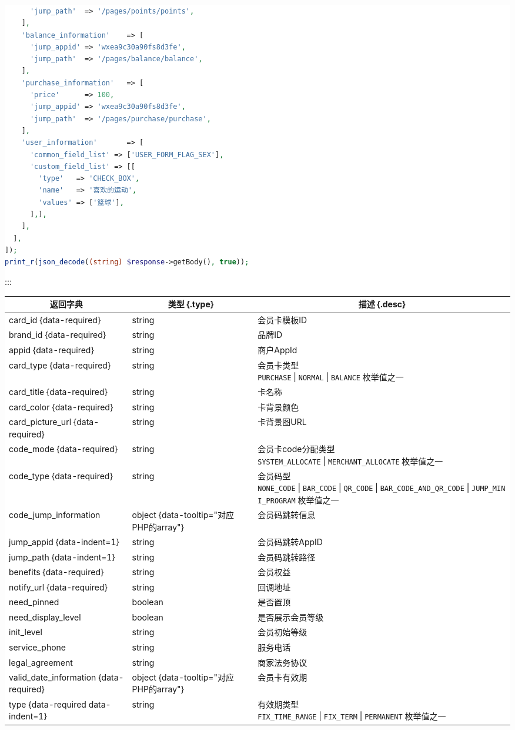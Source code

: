 ```php [同步属性式]
      'jump_path'  => '/pages/points/points',
    ],
    'balance_information'    => [
      'jump_appid' => 'wxea9c30a90fs8d3fe',
      'jump_path'  => '/pages/balance/balance',
    ],
    'purchase_information'   => [
      'price'      => 100,
      'jump_appid' => 'wxea9c30a90fs8d3fe',
      'jump_path'  => '/pages/purchase/purchase',
    ],
    'user_information'       => [
      'common_field_list' => ['USER_FORM_FLAG_SEX'],
      'custom_field_list' => [[
        'type'   => 'CHECK_BOX',
        'name'   => '喜欢的运动',
        'values' => ['篮球'],
      ],],
    ],
  ],
]);
print_r(json_decode((string) $response->getBody(), true));
```

:::

| 返回字典 | 类型 {.type} | 描述 {.desc}
| --- | --- | ---
| card_id {data-required} | string | 会员卡模板ID
| brand_id {data-required} | string | 品牌ID
| appid {data-required} | string | 商户AppId
| card_type {data-required} | string | 会员卡类型<br/>`PURCHASE` \| `NORMAL` \| `BALANCE` 枚举值之一
| card_title {data-required} | string | 卡名称
| card_color {data-required} | string | 卡背景颜色
| card_picture_url {data-required} | string | 卡背景图URL
| code_mode {data-required} | string | 会员卡code分配类型<br/>`SYSTEM_ALLOCATE` \| `MERCHANT_ALLOCATE` 枚举值之一
| code_type {data-required} | string | 会员码型<br/>`NONE_CODE` \| `BAR_CODE` \| `QR_CODE` \| `BAR_CODE_AND_QR_CODE` \| `JUMP_MINI_PROGRAM` 枚举值之一
| code_jump_information | object {data-tooltip="对应PHP的array"} | 会员码跳转信息
| jump_appid {data-indent=1} | string | 会员码跳转AppID
| jump_path {data-indent=1} | string | 会员码跳转路径
| benefits {data-required} | string | 会员权益
| notify_url {data-required} | string | 回调地址
| need_pinned | boolean | 是否置顶
| need_display_level | boolean | 是否展示会员等级
| init_level | string | 会员初始等级
| service_phone | string | 服务电话
| legal_agreement | string | 商家法务协议
| valid_date_information {data-required} | object {data-tooltip="对应PHP的array"} | 会员卡有效期
| type {data-required data-indent=1} | string | 有效期类型<br/>`FIX_TIME_RANGE` \| `FIX_TERM` \| `PERMANENT` 枚举值之一